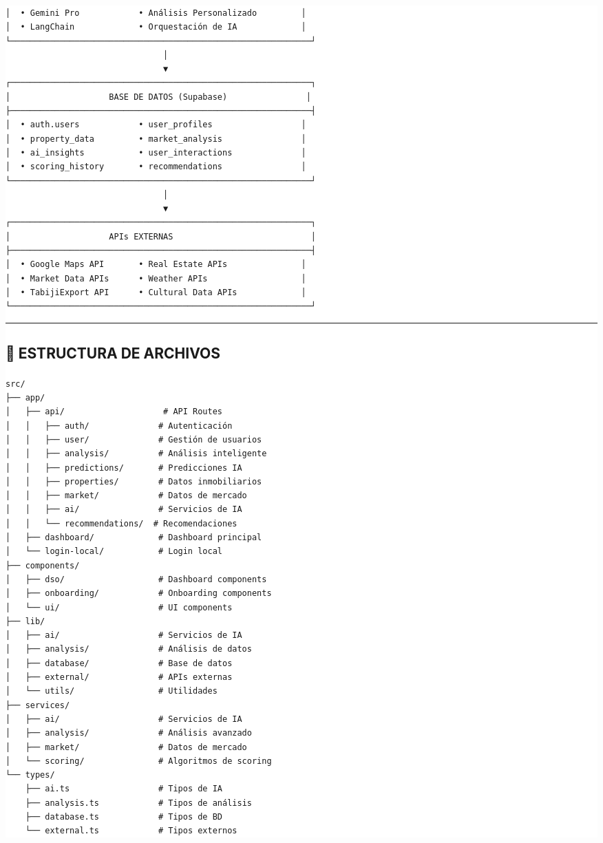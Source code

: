 ```
│  • Gemini Pro            • Análisis Personalizado         │
│  • LangChain             • Orquestación de IA             │
└─────────────────────────────────────────────────────────────┘
                                │
                                ▼
┌─────────────────────────────────────────────────────────────┐
│                    BASE DE DATOS (Supabase)                │
├─────────────────────────────────────────────────────────────┤
│  • auth.users            • user_profiles                  │
│  • property_data         • market_analysis                │
│  • ai_insights           • user_interactions              │
│  • scoring_history       • recommendations                │
└─────────────────────────────────────────────────────────────┘
                                │
                                ▼
┌─────────────────────────────────────────────────────────────┐
│                    APIs EXTERNAS                            │
├─────────────────────────────────────────────────────────────┤
│  • Google Maps API       • Real Estate APIs               │
│  • Market Data APIs      • Weather APIs                   │
│  • TabijiExport API      • Cultural Data APIs             │
└─────────────────────────────────────────────────────────────┘
```

---

## 🔧 **ESTRUCTURA DE ARCHIVOS**

```
src/
├── app/
│   ├── api/                    # API Routes
│   │   ├── auth/              # Autenticación
│   │   ├── user/              # Gestión de usuarios
│   │   ├── analysis/          # Análisis inteligente
│   │   ├── predictions/       # Predicciones IA
│   │   ├── properties/        # Datos inmobiliarios
│   │   ├── market/            # Datos de mercado
│   │   ├── ai/                # Servicios de IA
│   │   └── recommendations/  # Recomendaciones
│   ├── dashboard/             # Dashboard principal
│   └── login-local/           # Login local
├── components/
│   ├── dso/                   # Dashboard components
│   ├── onboarding/            # Onboarding components
│   └── ui/                    # UI components
├── lib/
│   ├── ai/                    # Servicios de IA
│   ├── analysis/              # Análisis de datos
│   ├── database/              # Base de datos
│   ├── external/              # APIs externas
│   └── utils/                 # Utilidades
├── services/
│   ├── ai/                    # Servicios de IA
│   ├── analysis/              # Análisis avanzado
│   ├── market/                # Datos de mercado
│   └── scoring/               # Algoritmos de scoring
└── types/
    ├── ai.ts                  # Tipos de IA
    ├── analysis.ts            # Tipos de análisis
    ├── database.ts            # Tipos de BD
    └── external.ts            # Tipos externos
```

